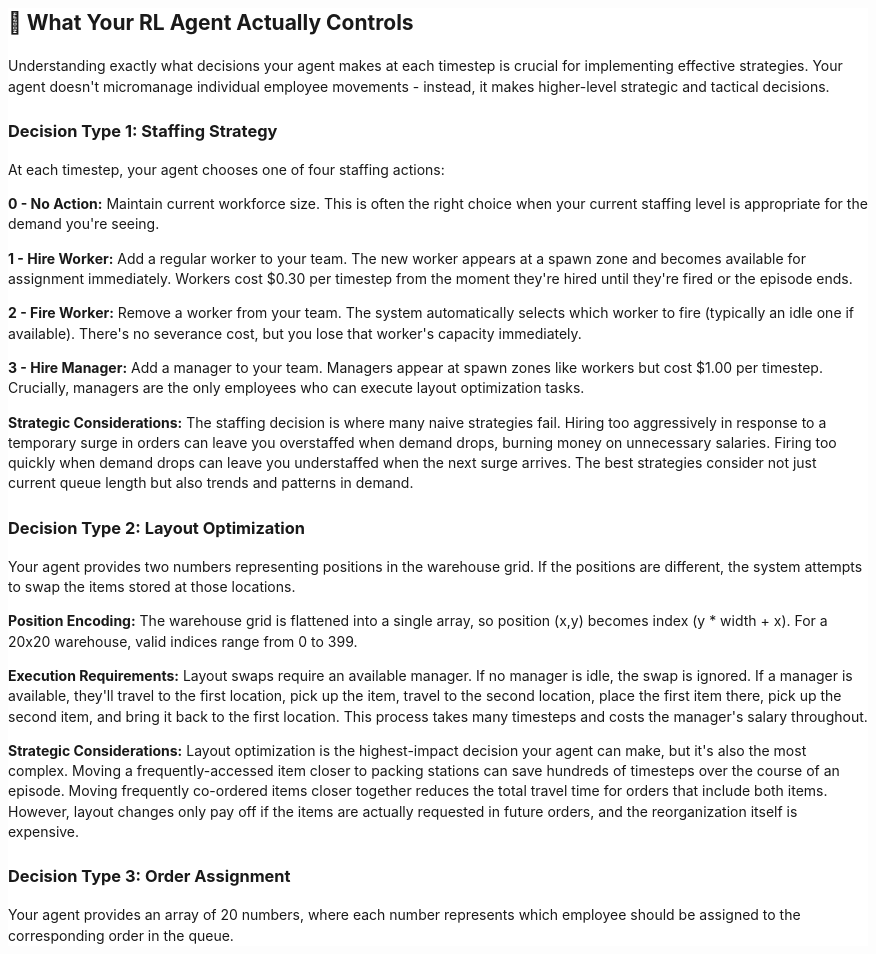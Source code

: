## 🤖 What Your RL Agent Actually Controls

Understanding exactly what decisions your agent makes at each timestep is crucial for implementing effective strategies. Your agent doesn't micromanage individual employee movements - instead, it makes higher-level strategic and tactical decisions.

### Decision Type 1: Staffing Strategy

At each timestep, your agent chooses one of four staffing actions:

**0 - No Action:** Maintain current workforce size. This is often the right choice when your current staffing level is appropriate for the demand you're seeing.

**1 - Hire Worker:** Add a regular worker to your team. The new worker appears at a spawn zone and becomes available for assignment immediately. Workers cost $0.30 per timestep from the moment they're hired until they're fired or the episode ends.

**2 - Fire Worker:** Remove a worker from your team. The system automatically selects which worker to fire (typically an idle one if available). There's no severance cost, but you lose that worker's capacity immediately.

**3 - Hire Manager:** Add a manager to your team. Managers appear at spawn zones like workers but cost $1.00 per timestep. Crucially, managers are the only employees who can execute layout optimization tasks.

**Strategic Considerations:**
The staffing decision is where many naive strategies fail. Hiring too aggressively in response to a temporary surge in orders can leave you overstaffed when demand drops, burning money on unnecessary salaries. Firing too quickly when demand drops can leave you understaffed when the next surge arrives. The best strategies consider not just current queue length but also trends and patterns in demand.

### Decision Type 2: Layout Optimization

Your agent provides two numbers representing positions in the warehouse grid. If the positions are different, the system attempts to swap the items stored at those locations.

**Position Encoding:** The warehouse grid is flattened into a single array, so position (x,y) becomes index (y * width + x). For a 20x20 warehouse, valid indices range from 0 to 399.

**Execution Requirements:** Layout swaps require an available manager. If no manager is idle, the swap is ignored. If a manager is available, they'll travel to the first location, pick up the item, travel to the second location, place the first item there, pick up the second item, and bring it back to the first location. This process takes many timesteps and costs the manager's salary throughout.

**Strategic Considerations:** 
Layout optimization is the highest-impact decision your agent can make, but it's also the most complex. Moving a frequently-accessed item closer to packing stations can save hundreds of timesteps over the course of an episode. Moving frequently co-ordered items closer together reduces the total travel time for orders that include both items. However, layout changes only pay off if the items are actually requested in future orders, and the reorganization itself is expensive.

### Decision Type 3: Order Assignment

Your agent provides an array of 20 numbers, where each number represents which employee should be assigned to the corresponding order in the queue.
